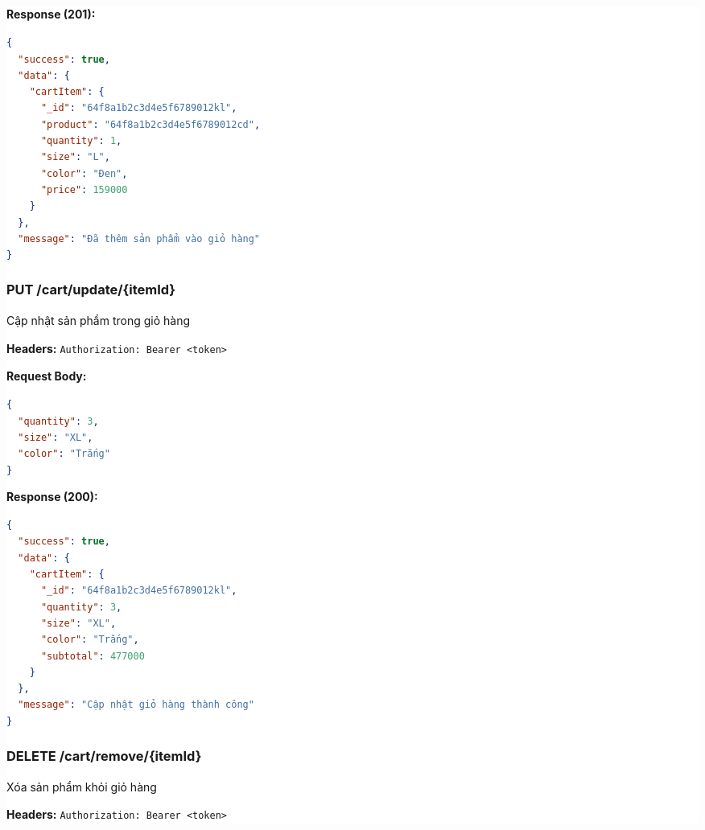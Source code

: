 **Response (201):**
```json
{
  "success": true,
  "data": {
    "cartItem": {
      "_id": "64f8a1b2c3d4e5f6789012kl",
      "product": "64f8a1b2c3d4e5f6789012cd",
      "quantity": 1,
      "size": "L",
      "color": "Đen",
      "price": 159000
    }
  },
  "message": "Đã thêm sản phẩm vào giỏ hàng"
}
```

### PUT /cart/update/{itemId}
Cập nhật sản phẩm trong giỏ hàng

**Headers:** `Authorization: Bearer <token>`

**Request Body:**
```json
{
  "quantity": 3,
  "size": "XL",
  "color": "Trắng"
}
```

**Response (200):**
```json
{
  "success": true,
  "data": {
    "cartItem": {
      "_id": "64f8a1b2c3d4e5f6789012kl",
      "quantity": 3,
      "size": "XL",
      "color": "Trắng",
      "subtotal": 477000
    }
  },
  "message": "Cập nhật giỏ hàng thành công"
}
```

### DELETE /cart/remove/{itemId}
Xóa sản phẩm khỏi giỏ hàng

**Headers:** `Authorization: Bearer <token>`
